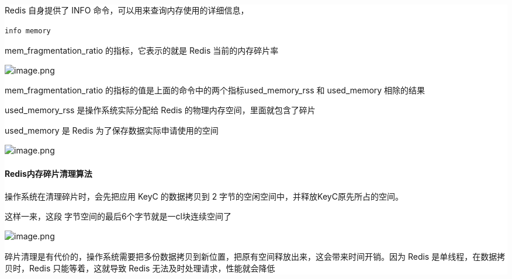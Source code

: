 Redis 自身提供了 INFO 命令，可以用来查询内存使用的详细信息，

```
info memory
```

mem_fragmentation_ratio 的指标，它表示的就是 Redis 当前的内存碎片率

![image.png](https://fynotefile.oss-cn-zhangjiakou.aliyuncs.com/fynote/fyfile/5983/1700103557093/8b98c124f9d94f0dac7eadaa0477cd7a.png)

mem_fragmentation_ratio 的指标的值是上面的命令中的两个指标used_memory_rss 和 used_memory 相除的结果

used_memory_rss 是操作系统实际分配给 Redis 的物理内存空间，里面就包含了碎片

used_memory 是 Redis 为了保存数据实际申请使用的空间

![image.png](https://fynotefile.oss-cn-zhangjiakou.aliyuncs.com/fynote/fyfile/5983/1700103557093/8b89d45c8cd147be9ee78930ff7625bd.png)

#### Redis内存碎片清理算法

操作系统在清理碎片时，会先把应用 KeyC 的数据拷贝到 2 字节的空闲空间中，并释放KeyC原先所占的空间。

这样一来，这段 字节空间的最后6个字节就是一cl块连续空间了

![image.png](https://fynotefile.oss-cn-zhangjiakou.aliyuncs.com/fynote/fyfile/5983/1700103557093/2f41a1db7b824d8eb019e9eedb822cfd.png)

碎片清理是有代价的，操作系统需要把多份数据拷贝到新位置，把原有空间释放出来，这会带来时间开销。因为 Redis 是单线程，在数据拷贝时，Redis 只能等着，这就导致 Redis 无法及时处理请求，性能就会降低
